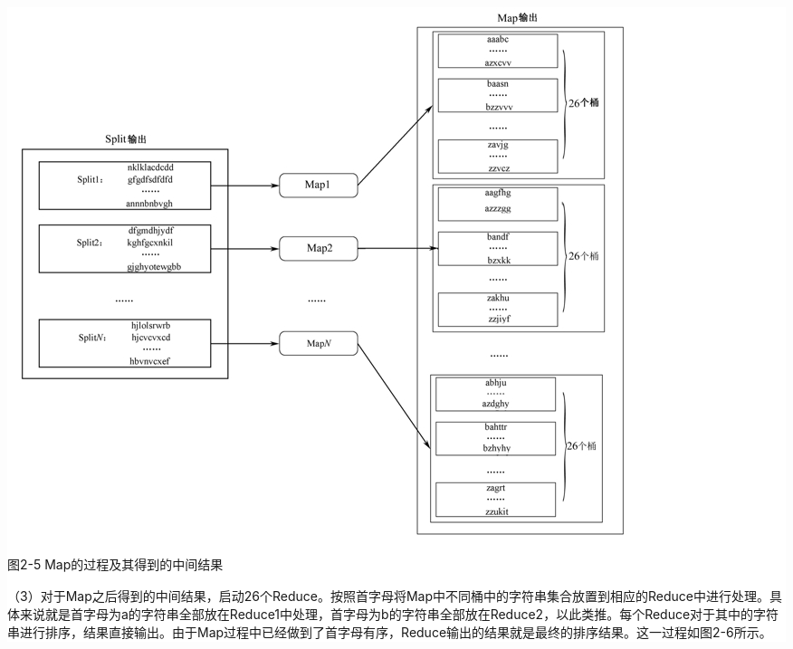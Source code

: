 ![img](https://raw.githubusercontent.com/les-chien/MyGallery/CloudComputing/pictures/38_2.jpg)

图2-5 Map的过程及其得到的中间结果

（3）对于Map之后得到的中间结果，启动26个Reduce。按照首字母将Map中不同桶中的字符串集合放置到相应的Reduce中进行处理。具体来说就是首字母为a的字符串全部放在Reduce1中处理，首字母为b的字符串全部放在Reduce2，以此类推。每个Reduce对于其中的字符串进行排序，结果直接输出。由于Map过程中已经做到了首字母有序，Reduce输出的结果就是最终的排序结果。这一过程如图2-6所示。
